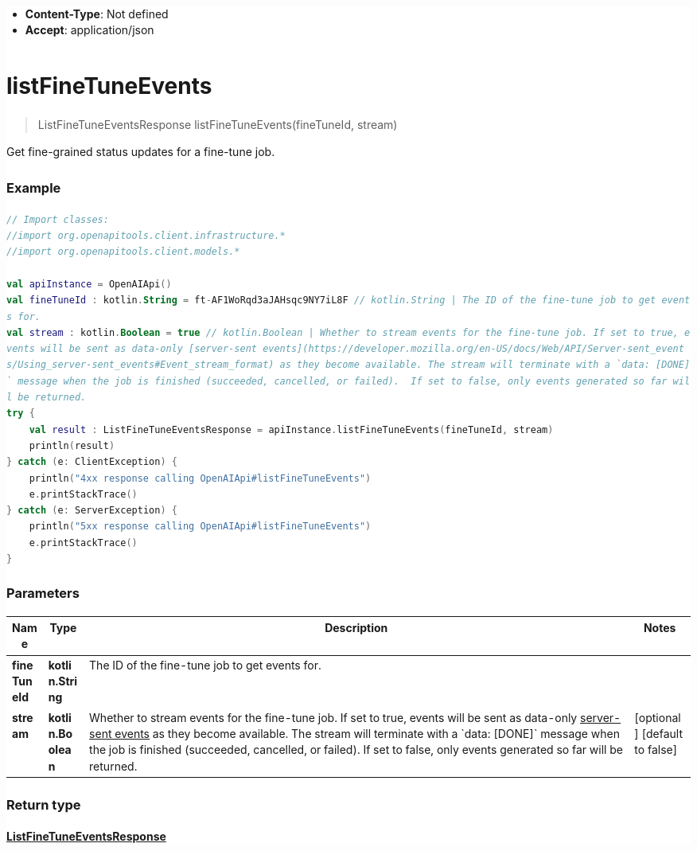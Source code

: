  - **Content-Type**: Not defined
 - **Accept**: application/json

<a id="listFineTuneEvents"></a>
# **listFineTuneEvents**
> ListFineTuneEventsResponse listFineTuneEvents(fineTuneId, stream)

Get fine-grained status updates for a fine-tune job. 

### Example
```kotlin
// Import classes:
//import org.openapitools.client.infrastructure.*
//import org.openapitools.client.models.*

val apiInstance = OpenAIApi()
val fineTuneId : kotlin.String = ft-AF1WoRqd3aJAHsqc9NY7iL8F // kotlin.String | The ID of the fine-tune job to get events for. 
val stream : kotlin.Boolean = true // kotlin.Boolean | Whether to stream events for the fine-tune job. If set to true, events will be sent as data-only [server-sent events](https://developer.mozilla.org/en-US/docs/Web/API/Server-sent_events/Using_server-sent_events#Event_stream_format) as they become available. The stream will terminate with a `data: [DONE]` message when the job is finished (succeeded, cancelled, or failed).  If set to false, only events generated so far will be returned. 
try {
    val result : ListFineTuneEventsResponse = apiInstance.listFineTuneEvents(fineTuneId, stream)
    println(result)
} catch (e: ClientException) {
    println("4xx response calling OpenAIApi#listFineTuneEvents")
    e.printStackTrace()
} catch (e: ServerException) {
    println("5xx response calling OpenAIApi#listFineTuneEvents")
    e.printStackTrace()
}
```

### Parameters

Name | Type | Description  | Notes
------------- | ------------- | ------------- | -------------
 **fineTuneId** | **kotlin.String**| The ID of the fine-tune job to get events for.  |
 **stream** | **kotlin.Boolean**| Whether to stream events for the fine-tune job. If set to true, events will be sent as data-only [server-sent events](https://developer.mozilla.org/en-US/docs/Web/API/Server-sent_events/Using_server-sent_events#Event_stream_format) as they become available. The stream will terminate with a &#x60;data: [DONE]&#x60; message when the job is finished (succeeded, cancelled, or failed).  If set to false, only events generated so far will be returned.  | [optional] [default to false]

### Return type

[**ListFineTuneEventsResponse**](ListFineTuneEventsResponse.md)
